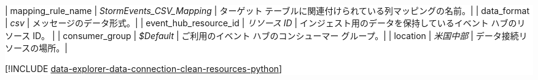 | mapping_rule_name | *StormEvents_CSV_Mapping* | ターゲット テーブルに関連付けられている列マッピングの名前。|
| data_format | *csv* | メッセージのデータ形式。|
| event_hub_resource_id | *リソース ID* | インジェスト用のデータを保持しているイベント ハブのリソース ID。 |
| consumer_group | *$Default* | ご利用のイベント ハブのコンシューマー グループ。|
| location | *米国中部* | データ接続リソースの場所。|

[!INCLUDE [data-explorer-data-connection-clean-resources-python](includes/data-explorer-data-connection-clean-resources-python.md)]

